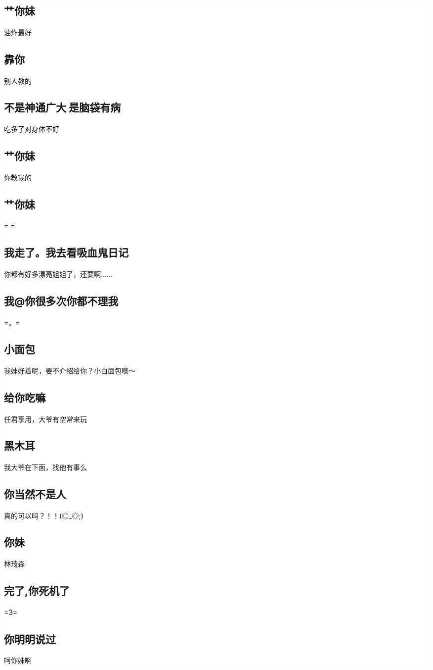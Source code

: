 ## 艹你妹
油炸最好

## 靠你
别人教的

## 不是神通广大  是脑袋有病
吃多了对身体不好

## 艹你妹
你教我的

## 艹你妹
= =

## 我走了。我去看吸血鬼日记
你都有好多漂亮姐姐了，还要啊……

## 我@你很多次你都不理我
=。=

## 小面包
我妹好着呢，要不介绍给你？小白面包噢～

## 给你吃嘛
任君享用，大爷有空常来玩

## 黑木耳
我大爷在下面，找他有事么

## 你当然不是人
真的可以吗？！！(◎_◎;)

## 你妹
林琦森

## 完了,你死机了
=3=

## 你明明说过
呵你妹啊
